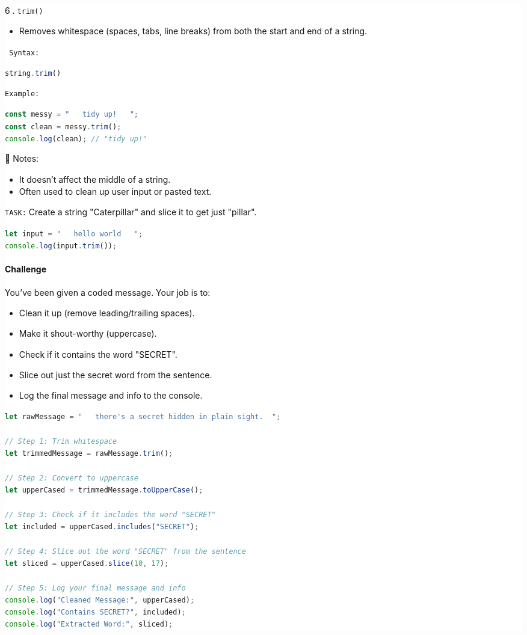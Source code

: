 6 . `trim()`
- Removes whitespace (spaces, tabs, line breaks) from both the start and end of a string.

` Syntax:`
```js
string.trim()
```

`Example:`
```js
const messy = "   tidy up!   ";
const clean = messy.trim();
console.log(clean); // "tidy up!"
```

📝 Notes:
- It doesn’t affect the middle of a string.
- Often used to clean up user input or pasted text.

`TASK:`
Create a string "Caterpillar" and slice it to get just "pillar".
```js
let input = "   hello world   ";
console.log(input.trim());
```

#### Challenge
You’ve been given a coded message. Your job is to:

- Clean it up (remove leading/trailing spaces).

- Make it shout-worthy (uppercase).

- Check if it contains the word "SECRET".

- Slice out just the secret word from the sentence.

- Log the final message and info to the console.

```js
let rawMessage = "   there's a secret hidden in plain sight.  ";

// Step 1: Trim whitespace
let trimmedMessage = rawMessage.trim();

// Step 2: Convert to uppercase
let upperCased = trimmedMessage.toUpperCase();

// Step 3: Check if it includes the word "SECRET"
let included = upperCased.includes("SECRET");

// Step 4: Slice out the word "SECRET" from the sentence
let sliced = upperCased.slice(10, 17);

// Step 5: Log your final message and info
console.log("Cleaned Message:", upperCased);
console.log("Contains SECRET?", included);
console.log("Extracted Word:", sliced);
```
